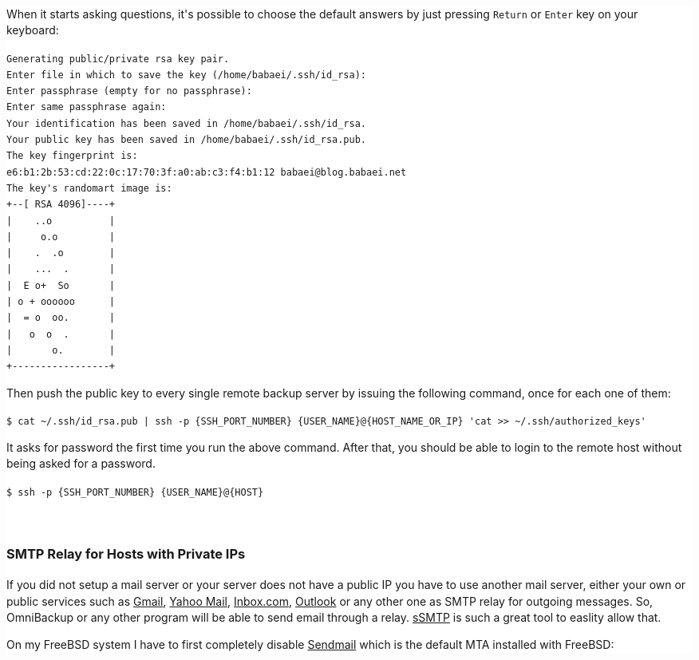 When it starts asking questions, it's possible to choose the default answers by just pressing <code>Return</code> or <code>Enter</code> key on your keyboard:

    Generating public/private rsa key pair.
    Enter file in which to save the key (/home/babaei/.ssh/id_rsa): 
    Enter passphrase (empty for no passphrase): 
    Enter same passphrase again: 
    Your identification has been saved in /home/babaei/.ssh/id_rsa.
    Your public key has been saved in /home/babaei/.ssh/id_rsa.pub.
    The key fingerprint is:
    e6:b1:2b:53:cd:22:0c:17:70:3f:a0:ab:c3:f4:b1:12 babaei@blog.babaei.net
    The key's randomart image is:
    +--[ RSA 4096]----+
    |    ..o          |
    |     o.o         |
    |    .  .o        |
    |    ...  .       |
    |  E o+  So       |
    | o + oooooo      |
    |  = o  oo.       |
    |   o  o  .       |
    |       o.        |
    +-----------------+

Then push the public key to every single remote backup server by issuing the following command, once for each one of them:

    $ cat ~/.ssh/id_rsa.pub | ssh -p {SSH_PORT_NUMBER} {USER_NAME}@{HOST_NAME_OR_IP} 'cat >> ~/.ssh/authorized_keys'

It asks for password the first time you run the above command. After that, you should be able to login to the remote host without being asked for a password.

    $ ssh -p {SSH_PORT_NUMBER} {USER_NAME}@{HOST}


<br />
<a name="SmtpRelay"></a>

### SMTP Relay for Hosts with Private IPs ###

If you did not setup a mail server or your server does not have a public IP you have to use another mail server, either your own or public services such as [Gmail](https://mail.google.com/), [Yahoo Mail](https://mail.yahoo.com/), [Inbox.com](http://www.inbox.com/), [Outlook](https://www.microsoft.com/en-us/outlook-com/) or any other one as SMTP relay for outgoing messages. So, OmniBackup or any other program will be able to send email through a relay. [sSMTP](https://www.freebsd.org/doc/handbook/outgoing-only.html) is such a great tool to easlity allow that.

On my FreeBSD system I have to first completely disable [Sendmail](https://www.sendmail.com/sm/open_source/) which is the default MTA installed with FreeBSD:
